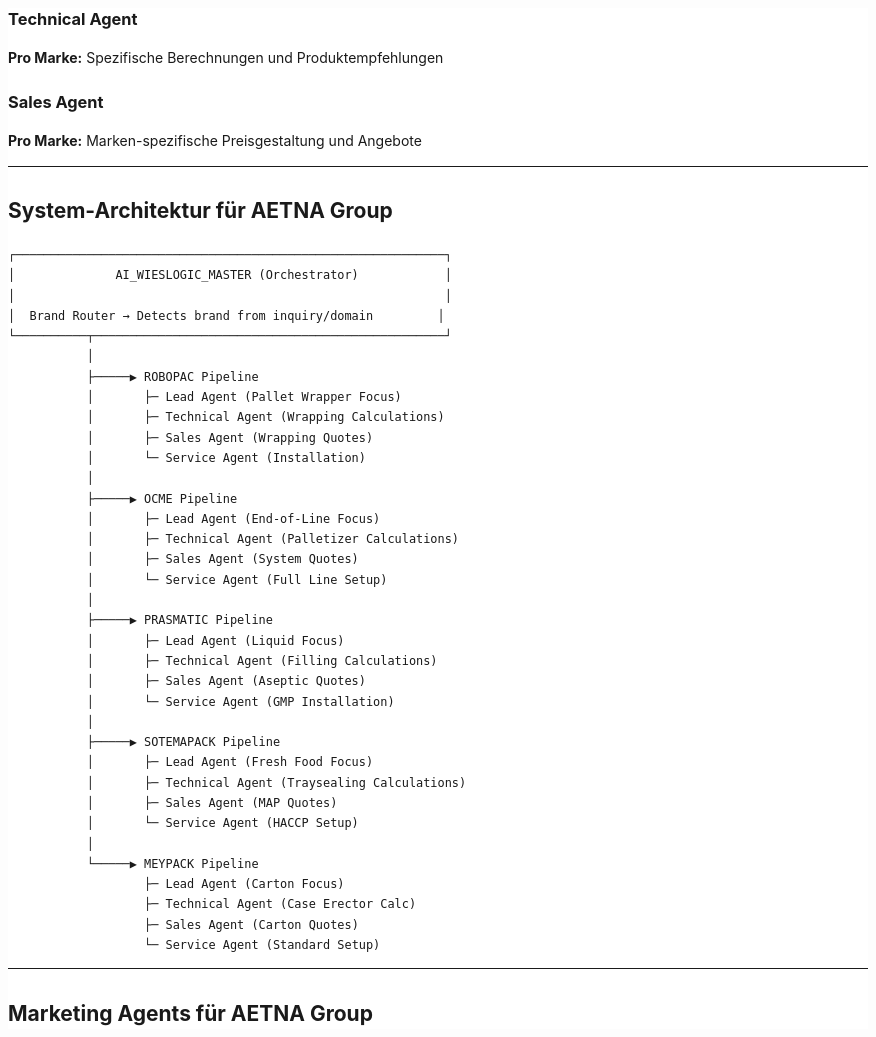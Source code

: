 ### Technical Agent
**Pro Marke:** Spezifische Berechnungen und Produktempfehlungen

### Sales Agent
**Pro Marke:** Marken-spezifische Preisgestaltung und Angebote

---

## System-Architektur für AETNA Group

```
┌────────────────────────────────────────────────────────────┐
│              AI_WIESLOGIC_MASTER (Orchestrator)            │
│                                                            │
│  Brand Router → Detects brand from inquiry/domain         │
└──────────┬─────────────────────────────────────────────────┘
           │
           ├─────▶ ROBOPAC Pipeline
           │       ├─ Lead Agent (Pallet Wrapper Focus)
           │       ├─ Technical Agent (Wrapping Calculations)
           │       ├─ Sales Agent (Wrapping Quotes)
           │       └─ Service Agent (Installation)
           │
           ├─────▶ OCME Pipeline
           │       ├─ Lead Agent (End-of-Line Focus)
           │       ├─ Technical Agent (Palletizer Calculations)
           │       ├─ Sales Agent (System Quotes)
           │       └─ Service Agent (Full Line Setup)
           │
           ├─────▶ PRASMATIC Pipeline
           │       ├─ Lead Agent (Liquid Focus)
           │       ├─ Technical Agent (Filling Calculations)
           │       ├─ Sales Agent (Aseptic Quotes)
           │       └─ Service Agent (GMP Installation)
           │
           ├─────▶ SOTEMAPACK Pipeline
           │       ├─ Lead Agent (Fresh Food Focus)
           │       ├─ Technical Agent (Traysealing Calculations)
           │       ├─ Sales Agent (MAP Quotes)
           │       └─ Service Agent (HACCP Setup)
           │
           └─────▶ MEYPACK Pipeline
                   ├─ Lead Agent (Carton Focus)
                   ├─ Technical Agent (Case Erector Calc)
                   ├─ Sales Agent (Carton Quotes)
                   └─ Service Agent (Standard Setup)
```

---

## Marketing Agents für AETNA Group
